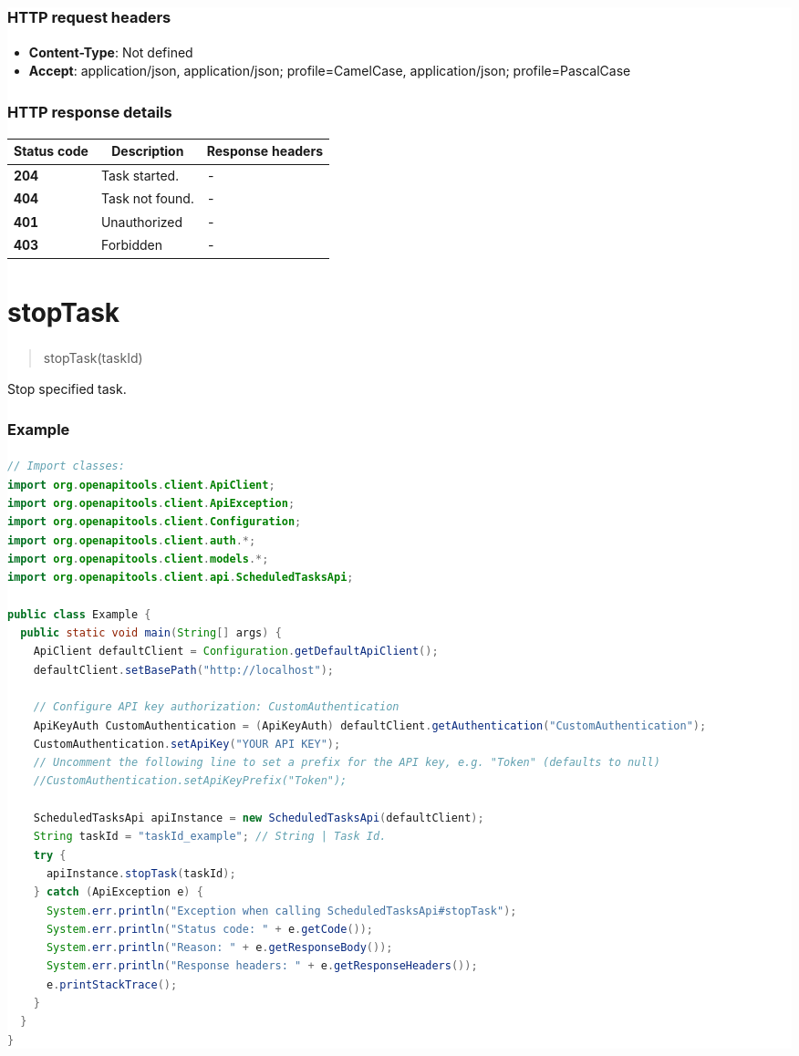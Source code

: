 ### HTTP request headers

 - **Content-Type**: Not defined
 - **Accept**: application/json, application/json; profile=CamelCase, application/json; profile=PascalCase

### HTTP response details
| Status code | Description | Response headers |
|-------------|-------------|------------------|
| **204** | Task started. |  -  |
| **404** | Task not found. |  -  |
| **401** | Unauthorized |  -  |
| **403** | Forbidden |  -  |

<a id="stopTask"></a>
# **stopTask**
> stopTask(taskId)

Stop specified task.

### Example
```java
// Import classes:
import org.openapitools.client.ApiClient;
import org.openapitools.client.ApiException;
import org.openapitools.client.Configuration;
import org.openapitools.client.auth.*;
import org.openapitools.client.models.*;
import org.openapitools.client.api.ScheduledTasksApi;

public class Example {
  public static void main(String[] args) {
    ApiClient defaultClient = Configuration.getDefaultApiClient();
    defaultClient.setBasePath("http://localhost");
    
    // Configure API key authorization: CustomAuthentication
    ApiKeyAuth CustomAuthentication = (ApiKeyAuth) defaultClient.getAuthentication("CustomAuthentication");
    CustomAuthentication.setApiKey("YOUR API KEY");
    // Uncomment the following line to set a prefix for the API key, e.g. "Token" (defaults to null)
    //CustomAuthentication.setApiKeyPrefix("Token");

    ScheduledTasksApi apiInstance = new ScheduledTasksApi(defaultClient);
    String taskId = "taskId_example"; // String | Task Id.
    try {
      apiInstance.stopTask(taskId);
    } catch (ApiException e) {
      System.err.println("Exception when calling ScheduledTasksApi#stopTask");
      System.err.println("Status code: " + e.getCode());
      System.err.println("Reason: " + e.getResponseBody());
      System.err.println("Response headers: " + e.getResponseHeaders());
      e.printStackTrace();
    }
  }
}
```
